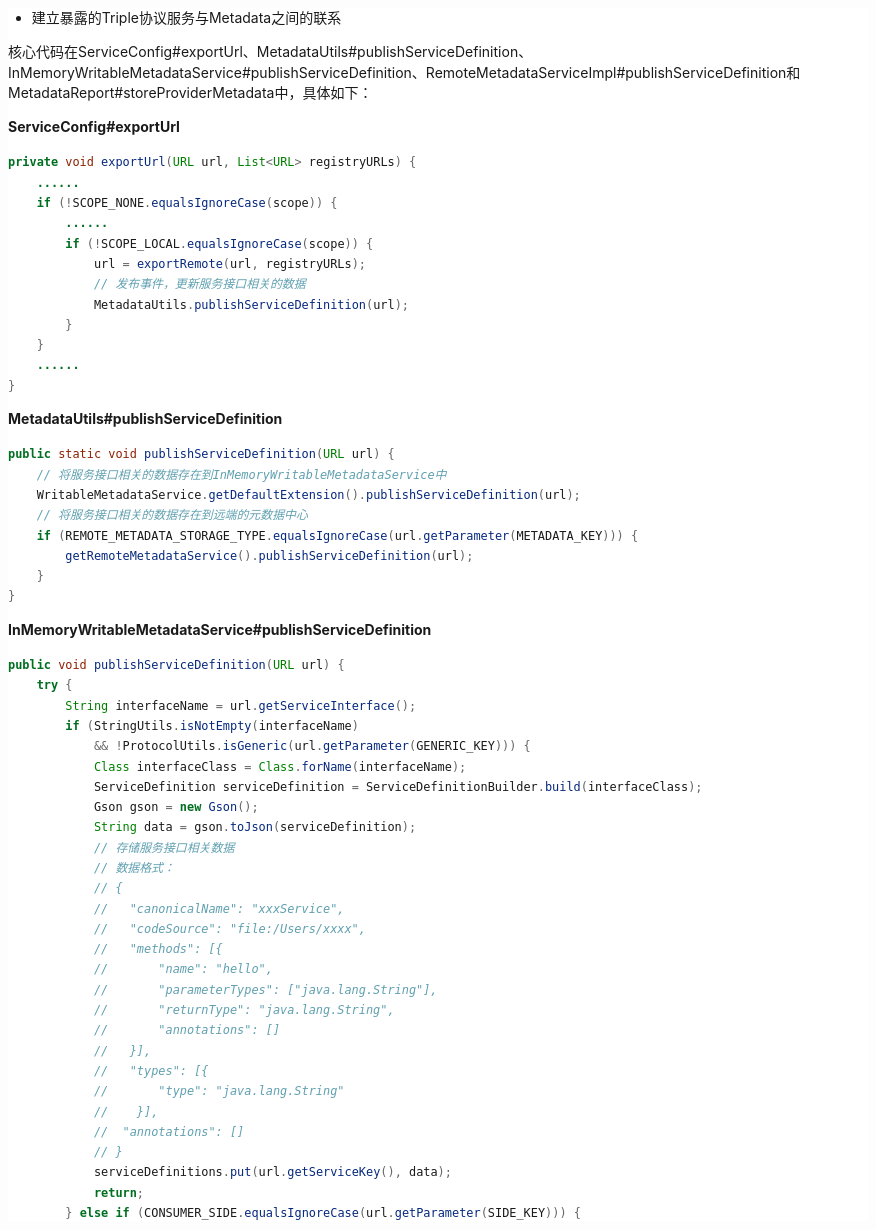 ```java
```

* 建立暴露的Triple协议服务与Metadata之间的联系

核心代码在ServiceConfig#exportUrl、MetadataUtils#publishServiceDefinition、InMemoryWritableMetadataService#publishServiceDefinition、RemoteMetadataServiceImpl#publishServiceDefinition和MetadataReport#storeProviderMetadata中，具体如下：

**ServiceConfig#exportUrl**
```java
private void exportUrl(URL url, List<URL> registryURLs) {
    ......
    if (!SCOPE_NONE.equalsIgnoreCase(scope)) {
        ......
        if (!SCOPE_LOCAL.equalsIgnoreCase(scope)) {
            url = exportRemote(url, registryURLs);
            // 发布事件，更新服务接口相关的数据
            MetadataUtils.publishServiceDefinition(url);
        }
    }
    ......
}
```

**MetadataUtils#publishServiceDefinition**
```java
public static void publishServiceDefinition(URL url) {
    // 将服务接口相关的数据存在到InMemoryWritableMetadataService中
    WritableMetadataService.getDefaultExtension().publishServiceDefinition(url);
    // 将服务接口相关的数据存在到远端的元数据中心
    if (REMOTE_METADATA_STORAGE_TYPE.equalsIgnoreCase(url.getParameter(METADATA_KEY))) {
        getRemoteMetadataService().publishServiceDefinition(url);
    }
}
```

**InMemoryWritableMetadataService#publishServiceDefinition**
```java
public void publishServiceDefinition(URL url) {
    try {
        String interfaceName = url.getServiceInterface();
        if (StringUtils.isNotEmpty(interfaceName)
            && !ProtocolUtils.isGeneric(url.getParameter(GENERIC_KEY))) {
            Class interfaceClass = Class.forName(interfaceName);
            ServiceDefinition serviceDefinition = ServiceDefinitionBuilder.build(interfaceClass);
            Gson gson = new Gson();
            String data = gson.toJson(serviceDefinition);
            // 存储服务接口相关数据
            // 数据格式：
            // {
            //   "canonicalName": "xxxService",
            //   "codeSource": "file:/Users/xxxx",
            //   "methods": [{
            //       "name": "hello",
            //       "parameterTypes": ["java.lang.String"],
            //       "returnType": "java.lang.String",
            //       "annotations": []
            //   }],
            //   "types": [{
            //       "type": "java.lang.String"
            //    }],
            //  "annotations": []
            // } 
            serviceDefinitions.put(url.getServiceKey(), data);
            return;
        } else if (CONSUMER_SIDE.equalsIgnoreCase(url.getParameter(SIDE_KEY))) {
```